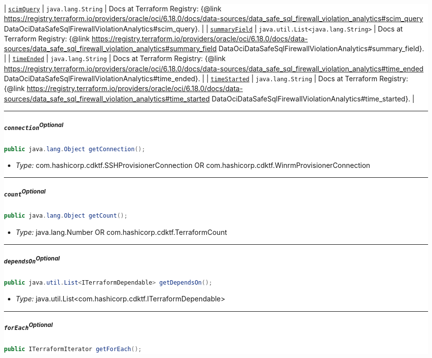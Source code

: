| <code><a href="#rhizo-co-terraform-provider-oci.dataOciDataSafeSqlFirewallViolationAnalytics.DataOciDataSafeSqlFirewallViolationAnalyticsConfig.property.scimQuery">scimQuery</a></code> | <code>java.lang.String</code> | Docs at Terraform Registry: {@link https://registry.terraform.io/providers/oracle/oci/6.18.0/docs/data-sources/data_safe_sql_firewall_violation_analytics#scim_query DataOciDataSafeSqlFirewallViolationAnalytics#scim_query}. |
| <code><a href="#rhizo-co-terraform-provider-oci.dataOciDataSafeSqlFirewallViolationAnalytics.DataOciDataSafeSqlFirewallViolationAnalyticsConfig.property.summaryField">summaryField</a></code> | <code>java.util.List<java.lang.String></code> | Docs at Terraform Registry: {@link https://registry.terraform.io/providers/oracle/oci/6.18.0/docs/data-sources/data_safe_sql_firewall_violation_analytics#summary_field DataOciDataSafeSqlFirewallViolationAnalytics#summary_field}. |
| <code><a href="#rhizo-co-terraform-provider-oci.dataOciDataSafeSqlFirewallViolationAnalytics.DataOciDataSafeSqlFirewallViolationAnalyticsConfig.property.timeEnded">timeEnded</a></code> | <code>java.lang.String</code> | Docs at Terraform Registry: {@link https://registry.terraform.io/providers/oracle/oci/6.18.0/docs/data-sources/data_safe_sql_firewall_violation_analytics#time_ended DataOciDataSafeSqlFirewallViolationAnalytics#time_ended}. |
| <code><a href="#rhizo-co-terraform-provider-oci.dataOciDataSafeSqlFirewallViolationAnalytics.DataOciDataSafeSqlFirewallViolationAnalyticsConfig.property.timeStarted">timeStarted</a></code> | <code>java.lang.String</code> | Docs at Terraform Registry: {@link https://registry.terraform.io/providers/oracle/oci/6.18.0/docs/data-sources/data_safe_sql_firewall_violation_analytics#time_started DataOciDataSafeSqlFirewallViolationAnalytics#time_started}. |

---

##### `connection`<sup>Optional</sup> <a name="connection" id="rhizo-co-terraform-provider-oci.dataOciDataSafeSqlFirewallViolationAnalytics.DataOciDataSafeSqlFirewallViolationAnalyticsConfig.property.connection"></a>

```java
public java.lang.Object getConnection();
```

- *Type:* com.hashicorp.cdktf.SSHProvisionerConnection OR com.hashicorp.cdktf.WinrmProvisionerConnection

---

##### `count`<sup>Optional</sup> <a name="count" id="rhizo-co-terraform-provider-oci.dataOciDataSafeSqlFirewallViolationAnalytics.DataOciDataSafeSqlFirewallViolationAnalyticsConfig.property.count"></a>

```java
public java.lang.Object getCount();
```

- *Type:* java.lang.Number OR com.hashicorp.cdktf.TerraformCount

---

##### `dependsOn`<sup>Optional</sup> <a name="dependsOn" id="rhizo-co-terraform-provider-oci.dataOciDataSafeSqlFirewallViolationAnalytics.DataOciDataSafeSqlFirewallViolationAnalyticsConfig.property.dependsOn"></a>

```java
public java.util.List<ITerraformDependable> getDependsOn();
```

- *Type:* java.util.List<com.hashicorp.cdktf.ITerraformDependable>

---

##### `forEach`<sup>Optional</sup> <a name="forEach" id="rhizo-co-terraform-provider-oci.dataOciDataSafeSqlFirewallViolationAnalytics.DataOciDataSafeSqlFirewallViolationAnalyticsConfig.property.forEach"></a>

```java
public ITerraformIterator getForEach();
```
